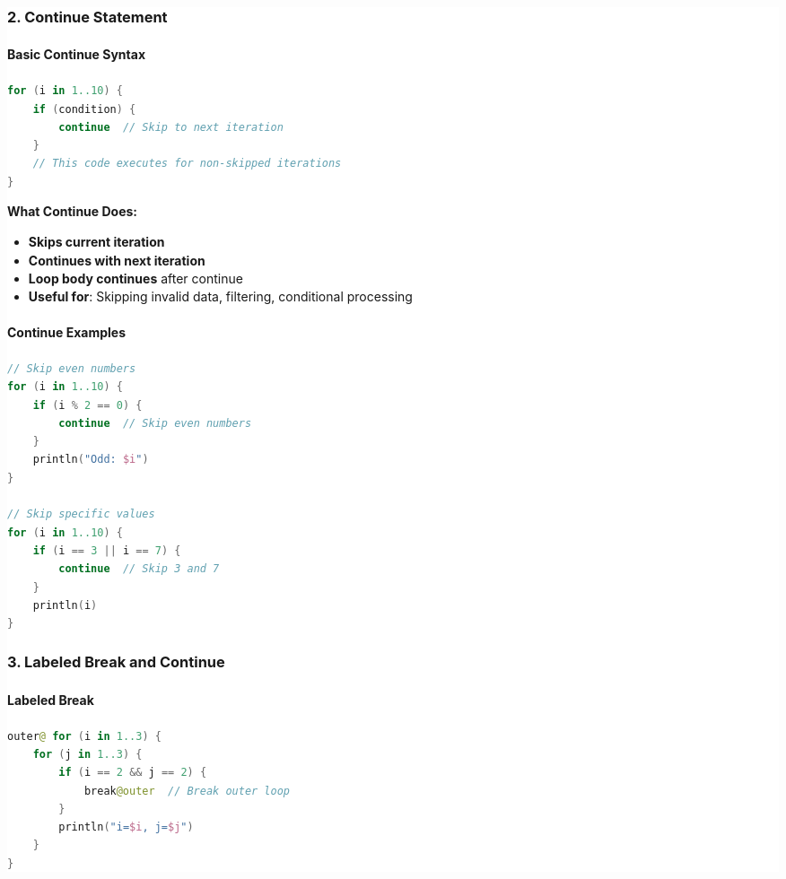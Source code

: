 ### **2. Continue Statement**

#### **Basic Continue Syntax**

```kotlin
for (i in 1..10) {
    if (condition) {
        continue  // Skip to next iteration
    }
    // This code executes for non-skipped iterations
}
```

**What Continue Does:**
- **Skips current iteration**
- **Continues with next iteration**
- **Loop body continues** after continue
- **Useful for**: Skipping invalid data, filtering, conditional processing

#### **Continue Examples**

```kotlin
// Skip even numbers
for (i in 1..10) {
    if (i % 2 == 0) {
        continue  // Skip even numbers
    }
    println("Odd: $i")
}

// Skip specific values
for (i in 1..10) {
    if (i == 3 || i == 7) {
        continue  // Skip 3 and 7
    }
    println(i)
}
```

### **3. Labeled Break and Continue**

#### **Labeled Break**

```kotlin
outer@ for (i in 1..3) {
    for (j in 1..3) {
        if (i == 2 && j == 2) {
            break@outer  // Break outer loop
        }
        println("i=$i, j=$j")
    }
}
```
